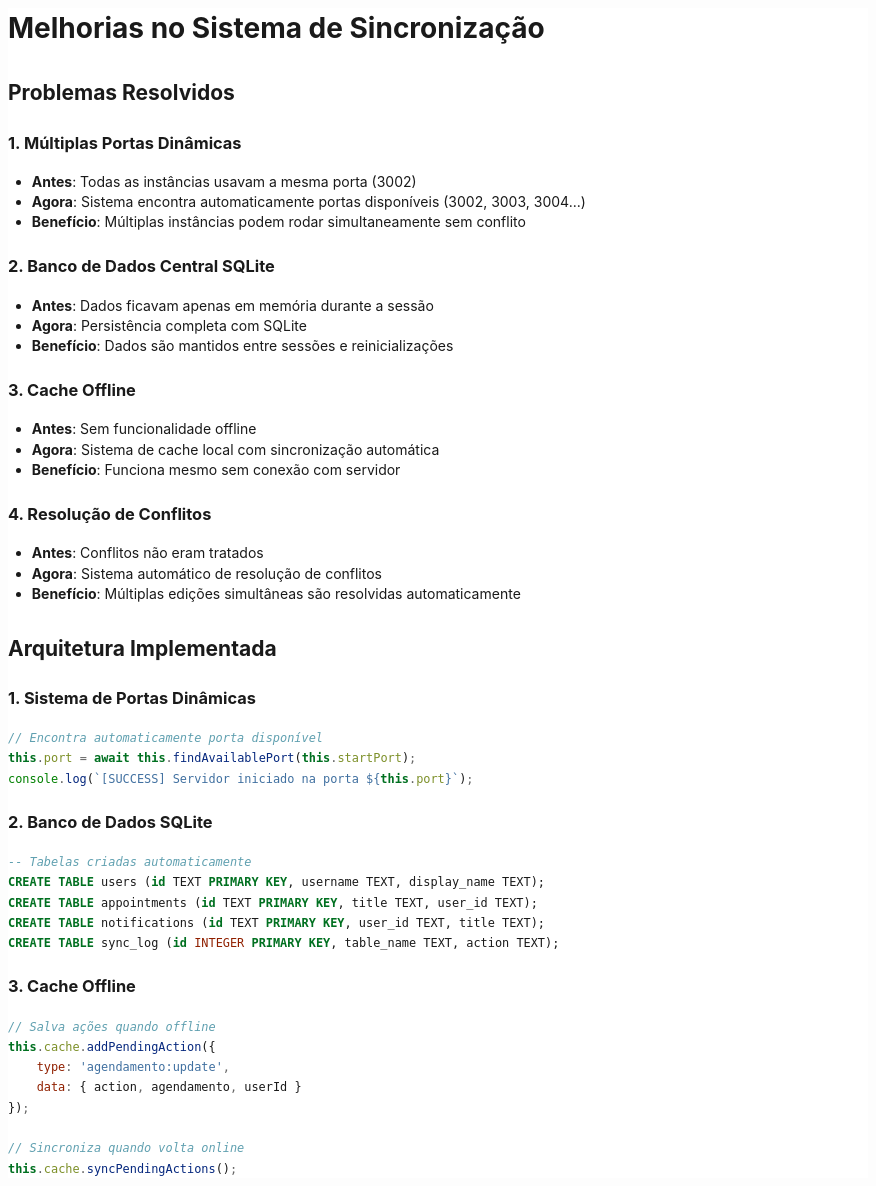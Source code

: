 # Melhorias no Sistema de Sincronização

## Problemas Resolvidos

### 1. **Múltiplas Portas Dinâmicas**
- **Antes**: Todas as instâncias usavam a mesma porta (3002)
- **Agora**: Sistema encontra automaticamente portas disponíveis (3002, 3003, 3004...)
- **Benefício**: Múltiplas instâncias podem rodar simultaneamente sem conflito

### 2. **Banco de Dados Central SQLite**
- **Antes**: Dados ficavam apenas em memória durante a sessão
- **Agora**: Persistência completa com SQLite
- **Benefício**: Dados são mantidos entre sessões e reinicializações

### 3. **Cache Offline**
- **Antes**: Sem funcionalidade offline
- **Agora**: Sistema de cache local com sincronização automática
- **Benefício**: Funciona mesmo sem conexão com servidor

### 4. **Resolução de Conflitos**
- **Antes**: Conflitos não eram tratados
- **Agora**: Sistema automático de resolução de conflitos
- **Benefício**: Múltiplas edições simultâneas são resolvidas automaticamente

## Arquitetura Implementada

### **1. Sistema de Portas Dinâmicas**
```javascript
// Encontra automaticamente porta disponível
this.port = await this.findAvailablePort(this.startPort);
console.log(`[SUCCESS] Servidor iniciado na porta ${this.port}`);
```

### **2. Banco de Dados SQLite**
```sql
-- Tabelas criadas automaticamente
CREATE TABLE users (id TEXT PRIMARY KEY, username TEXT, display_name TEXT);
CREATE TABLE appointments (id TEXT PRIMARY KEY, title TEXT, user_id TEXT);
CREATE TABLE notifications (id TEXT PRIMARY KEY, user_id TEXT, title TEXT);
CREATE TABLE sync_log (id INTEGER PRIMARY KEY, table_name TEXT, action TEXT);
```

### **3. Cache Offline**
```javascript
// Salva ações quando offline
this.cache.addPendingAction({
    type: 'agendamento:update',
    data: { action, agendamento, userId }
});

// Sincroniza quando volta online
this.cache.syncPendingActions();
```
